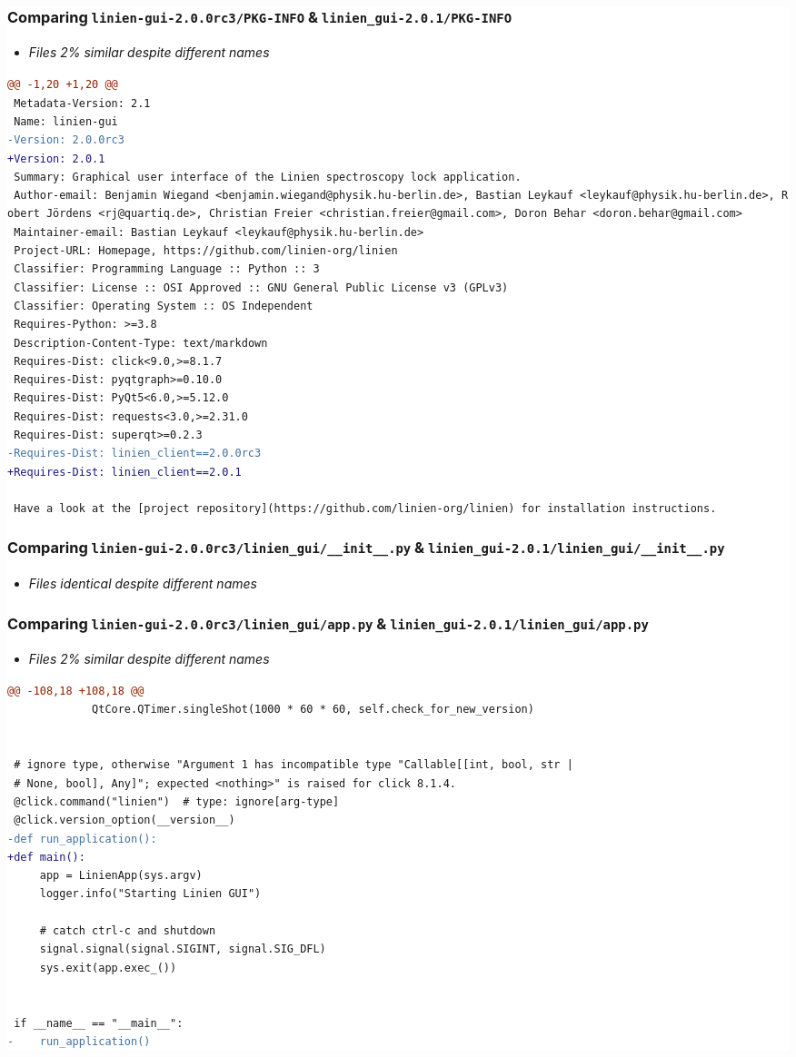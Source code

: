 ### Comparing `linien-gui-2.0.0rc3/PKG-INFO` & `linien_gui-2.0.1/PKG-INFO`

 * *Files 2% similar despite different names*

```diff
@@ -1,20 +1,20 @@
 Metadata-Version: 2.1
 Name: linien-gui
-Version: 2.0.0rc3
+Version: 2.0.1
 Summary: Graphical user interface of the Linien spectroscopy lock application.
 Author-email: Benjamin Wiegand <benjamin.wiegand@physik.hu-berlin.de>, Bastian Leykauf <leykauf@physik.hu-berlin.de>, Robert Jördens <rj@quartiq.de>, Christian Freier <christian.freier@gmail.com>, Doron Behar <doron.behar@gmail.com>
 Maintainer-email: Bastian Leykauf <leykauf@physik.hu-berlin.de>
 Project-URL: Homepage, https://github.com/linien-org/linien
 Classifier: Programming Language :: Python :: 3
 Classifier: License :: OSI Approved :: GNU General Public License v3 (GPLv3)
 Classifier: Operating System :: OS Independent
 Requires-Python: >=3.8
 Description-Content-Type: text/markdown
 Requires-Dist: click<9.0,>=8.1.7
 Requires-Dist: pyqtgraph>=0.10.0
 Requires-Dist: PyQt5<6.0,>=5.12.0
 Requires-Dist: requests<3.0,>=2.31.0
 Requires-Dist: superqt>=0.2.3
-Requires-Dist: linien_client==2.0.0rc3
+Requires-Dist: linien_client==2.0.1
 
 Have a look at the [project repository](https://github.com/linien-org/linien) for installation instructions.
```

### Comparing `linien-gui-2.0.0rc3/linien_gui/__init__.py` & `linien_gui-2.0.1/linien_gui/__init__.py`

 * *Files identical despite different names*

### Comparing `linien-gui-2.0.0rc3/linien_gui/app.py` & `linien_gui-2.0.1/linien_gui/app.py`

 * *Files 2% similar despite different names*

```diff
@@ -108,18 +108,18 @@
             QtCore.QTimer.singleShot(1000 * 60 * 60, self.check_for_new_version)
 
 
 # ignore type, otherwise "Argument 1 has incompatible type "Callable[[int, bool, str |
 # None, bool], Any]"; expected <nothing>" is raised for click 8.1.4.
 @click.command("linien")  # type: ignore[arg-type]
 @click.version_option(__version__)
-def run_application():
+def main():
     app = LinienApp(sys.argv)
     logger.info("Starting Linien GUI")
 
     # catch ctrl-c and shutdown
     signal.signal(signal.SIGINT, signal.SIG_DFL)
     sys.exit(app.exec_())
 
 
 if __name__ == "__main__":
-    run_application()
```